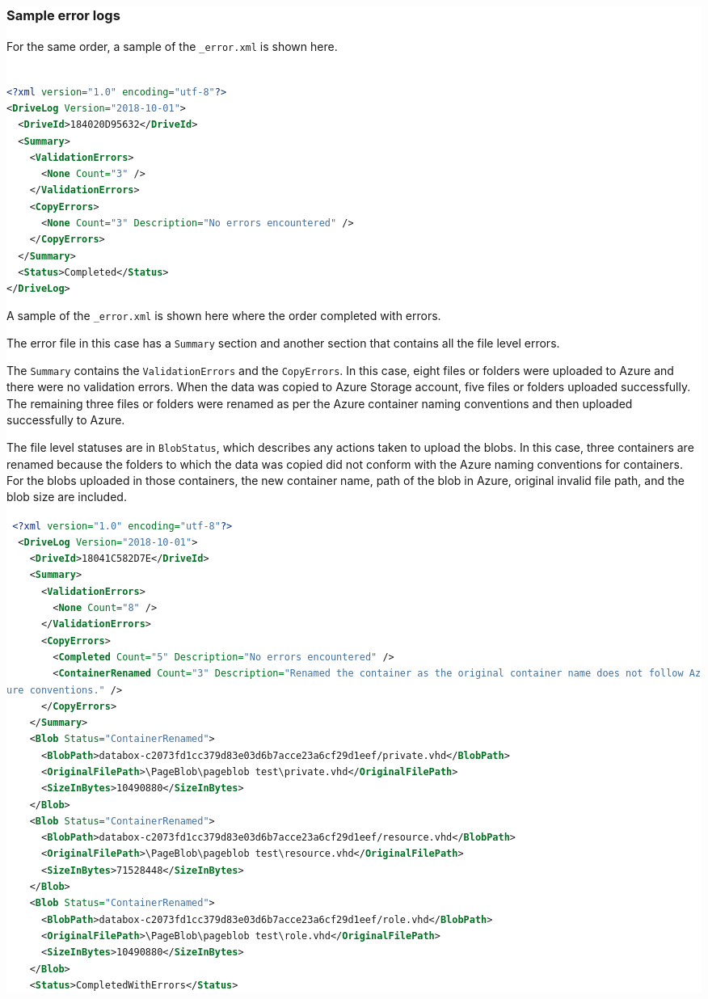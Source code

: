 ### Sample error logs

For the same order, a sample of the `_error.xml` is shown here.

```xml

<?xml version="1.0" encoding="utf-8"?>
<DriveLog Version="2018-10-01">
  <DriveId>184020D95632</DriveId>
  <Summary>
    <ValidationErrors>
      <None Count="3" />
    </ValidationErrors>
    <CopyErrors>
      <None Count="3" Description="No errors encountered" />
    </CopyErrors>
  </Summary>
  <Status>Completed</Status>
</DriveLog>
```

A sample of the `_error.xml` is shown here where the order completed with errors.

The error file in this case has a `Summary` section and another section that contains all the file level errors. 

The `Summary` contains the `ValidationErrors` and the `CopyErrors`. In this case, eight files or folders were uploaded to Azure and there were no validation errors. When the data was copied to Azure Storage account, five files or folders uploaded successfully. The remaining three files or folders were renamed as per the Azure container naming conventions and then uploaded successfully to Azure.

The file level statuses are in `BlobStatus`, which describes any actions taken to upload the blobs. In this case, three containers are renamed because the folders to which the data was copied did not conform with the Azure naming conventions for containers. For the blobs uploaded in those containers, the new container name, path of the blob in Azure, original invalid file path, and the blob size are included.
  
```xml
 <?xml version="1.0" encoding="utf-8"?>
  <DriveLog Version="2018-10-01">
    <DriveId>18041C582D7E</DriveId>
    <Summary>
      <ValidationErrors>
        <None Count="8" />
      </ValidationErrors>
      <CopyErrors>
        <Completed Count="5" Description="No errors encountered" />
        <ContainerRenamed Count="3" Description="Renamed the container as the original container name does not follow Azure conventions." />
      </CopyErrors>
    </Summary>
    <Blob Status="ContainerRenamed">
      <BlobPath>databox-c2073fd1cc379d83e03d6b7acce23a6cf29d1eef/private.vhd</BlobPath>
      <OriginalFilePath>\PageBlob\pageblob test\private.vhd</OriginalFilePath>
      <SizeInBytes>10490880</SizeInBytes>
    </Blob>
    <Blob Status="ContainerRenamed">
      <BlobPath>databox-c2073fd1cc379d83e03d6b7acce23a6cf29d1eef/resource.vhd</BlobPath>
      <OriginalFilePath>\PageBlob\pageblob test\resource.vhd</OriginalFilePath>
      <SizeInBytes>71528448</SizeInBytes>
    </Blob>
    <Blob Status="ContainerRenamed">
      <BlobPath>databox-c2073fd1cc379d83e03d6b7acce23a6cf29d1eef/role.vhd</BlobPath>
      <OriginalFilePath>\PageBlob\pageblob test\role.vhd</OriginalFilePath>
      <SizeInBytes>10490880</SizeInBytes>
    </Blob>
    <Status>CompletedWithErrors</Status>
```